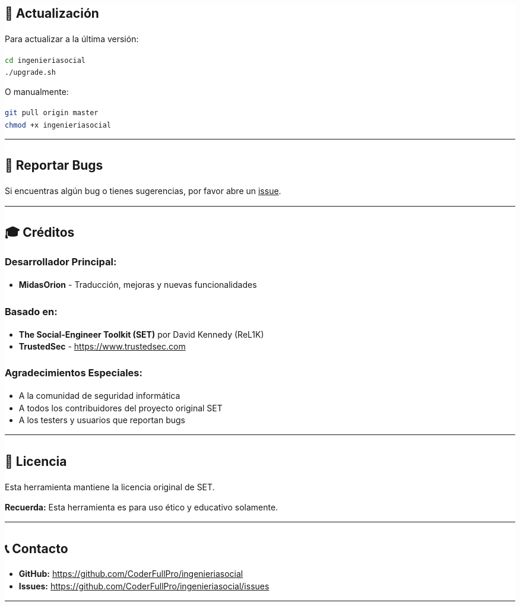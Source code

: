 
## 🔄 Actualización

Para actualizar a la última versión:

```bash
cd ingenieriasocial
./upgrade.sh
```

O manualmente:
```bash
git pull origin master
chmod +x ingenieriasocial
```

---

## 🐛 Reportar Bugs

Si encuentras algún bug o tienes sugerencias, por favor abre un [issue](https://github.com/CoderFullPro/ingenieriasocial/issues).

---

## 🎓 Créditos

### **Desarrollador Principal:**
- **MidasOrion** - Traducción, mejoras y nuevas funcionalidades

### **Basado en:**
- **The Social-Engineer Toolkit (SET)** por David Kennedy (ReL1K)
- **TrustedSec** - https://www.trustedsec.com

### **Agradecimientos Especiales:**
- A la comunidad de seguridad informática
- A todos los contribuidores del proyecto original SET
- A los testers y usuarios que reportan bugs

---

## 📜 Licencia

Esta herramienta mantiene la licencia original de SET.

**Recuerda:** Esta herramienta es para uso ético y educativo solamente.

---

## 📞 Contacto

- **GitHub:** https://github.com/CoderFullPro/ingenieriasocial
- **Issues:** https://github.com/CoderFullPro/ingenieriasocial/issues

---